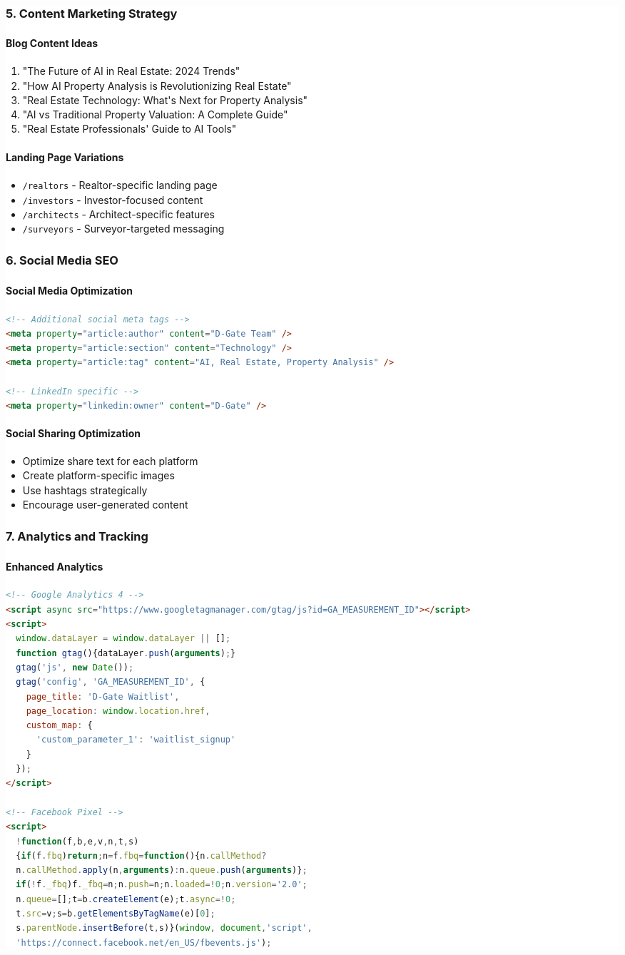 ### 5. Content Marketing Strategy

#### Blog Content Ideas
1. "The Future of AI in Real Estate: 2024 Trends"
2. "How AI Property Analysis is Revolutionizing Real Estate"
3. "Real Estate Technology: What's Next for Property Analysis"
4. "AI vs Traditional Property Valuation: A Complete Guide"
5. "Real Estate Professionals' Guide to AI Tools"

#### Landing Page Variations
- `/realtors` - Realtor-specific landing page
- `/investors` - Investor-focused content
- `/architects` - Architect-specific features
- `/surveyors` - Surveyor-targeted messaging

### 6. Social Media SEO

#### Social Media Optimization
```html
<!-- Additional social meta tags -->
<meta property="article:author" content="D-Gate Team" />
<meta property="article:section" content="Technology" />
<meta property="article:tag" content="AI, Real Estate, Property Analysis" />

<!-- LinkedIn specific -->
<meta property="linkedin:owner" content="D-Gate" />
```

#### Social Sharing Optimization
- Optimize share text for each platform
- Create platform-specific images
- Use hashtags strategically
- Encourage user-generated content

### 7. Analytics and Tracking

#### Enhanced Analytics
```html
<!-- Google Analytics 4 -->
<script async src="https://www.googletagmanager.com/gtag/js?id=GA_MEASUREMENT_ID"></script>
<script>
  window.dataLayer = window.dataLayer || [];
  function gtag(){dataLayer.push(arguments);}
  gtag('js', new Date());
  gtag('config', 'GA_MEASUREMENT_ID', {
    page_title: 'D-Gate Waitlist',
    page_location: window.location.href,
    custom_map: {
      'custom_parameter_1': 'waitlist_signup'
    }
  });
</script>

<!-- Facebook Pixel -->
<script>
  !function(f,b,e,v,n,t,s)
  {if(f.fbq)return;n=f.fbq=function(){n.callMethod?
  n.callMethod.apply(n,arguments):n.queue.push(arguments)};
  if(!f._fbq)f._fbq=n;n.push=n;n.loaded=!0;n.version='2.0';
  n.queue=[];t=b.createElement(e);t.async=!0;
  t.src=v;s=b.getElementsByTagName(e)[0];
  s.parentNode.insertBefore(t,s)}(window, document,'script',
  'https://connect.facebook.net/en_US/fbevents.js');
```